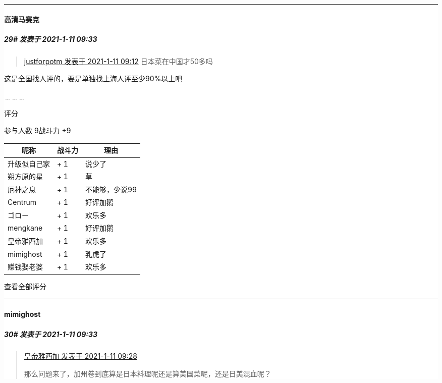 *****

####  高清马赛克  
##### 29#       发表于 2021-1-11 09:33



<blockquote><a href="httphttps://bbs.saraba1st.com/2b/forum.php?mod=redirect&amp;goto=findpost&amp;pid=49997703&amp;ptid=1982234" target="_blank">justforpotm 发表于 2021-1-11 09:12</a>
日本菜在中国才50多吗</blockquote>
这是全国找人评的，要是单独找上海人评至少90%以上吧



﹍﹍﹍

评分





 参与人数 9战斗力 +9

|昵称|战斗力|理由|
|----|---|---|
| 升级似自己家| + 1|说少了|
| 朔方原的星| + 1|草|
| 厄神之息| + 1|不能够，少说99|
| Centrum| + 1|好评加鹅|
| ゴロー| + 1|欢乐多|
| mengkane| + 1|好评加鹅|
| 皇帝雅西加| + 1|欢乐多|
| mimighost| + 1|乳虎了|
| 赚钱娶老婆| + 1|欢乐多|



查看全部评分






*****

####  mimighost  
##### 30#       发表于 2021-1-11 09:33



<blockquote><a href="httphttps://bbs.saraba1st.com/2b/forum.php?mod=redirect&amp;goto=findpost&amp;pid=49997837&amp;ptid=1982234" target="_blank">皇帝雅西加 发表于 2021-1-11 09:28</a>

那么问题来了，加州卷到底算是日本料理呢还是算美国菜呢，还是日美混血呢？
